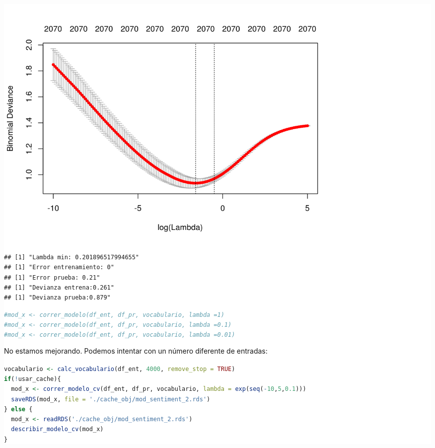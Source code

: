 <img src="10-diag-mejora_files/figure-html/unnamed-chunk-21-1.png" width="672" />

```
## [1] "Lambda min: 0.201896517994655"
## [1] "Error entrenamiento: 0"
## [1] "Error prueba: 0.21"
## [1] "Devianza entrena:0.261"
## [1] "Devianza prueba:0.879"
```

```r
#mod_x <- correr_modelo(df_ent, df_pr, vocabulario, lambda =1)
#mod_x <- correr_modelo(df_ent, df_pr, vocabulario, lambda =0.1)
#mod_x <- correr_modelo(df_ent, df_pr, vocabulario, lambda =0.01)
```

No estamos mejorando. Podemos intentar con un número diferente de entradas:

```r
vocabulario <- calc_vocabulario(df_ent, 4000, remove_stop = TRUE)
if(!usar_cache){
  mod_x <- correr_modelo_cv(df_ent, df_pr, vocabulario, lambda = exp(seq(-10,5,0.1)))
  saveRDS(mod_x, file = './cache_obj/mod_sentiment_2.rds')
} else {
  mod_x <- readRDS('./cache_obj/mod_sentiment_2.rds')
  describir_modelo_cv(mod_x)
}
```
